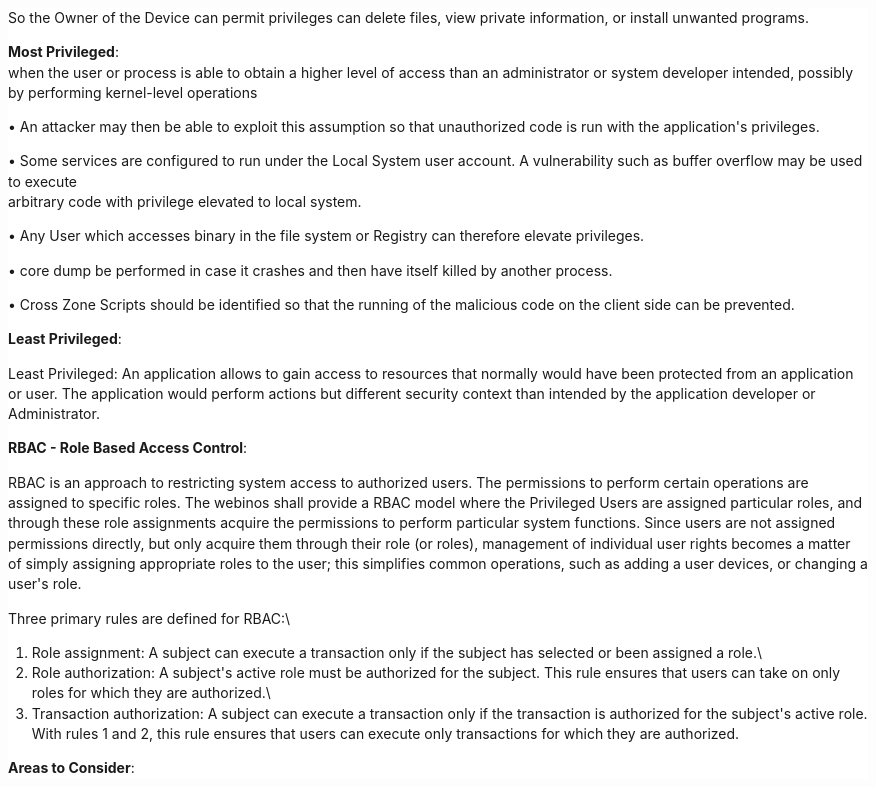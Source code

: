 So the Owner of the Device can permit privileges can delete files, view
private information, or install unwanted programs.

**Most Privileged**:\
when the user or process is able to obtain a higher level of access than
an administrator or system developer intended, possibly by performing
kernel-level operations

• An attacker may then be able to exploit this assumption so that
unauthorized code is run with the application's privileges.

• Some services are configured to run under the Local System user
account. A vulnerability such as buffer overflow may be used to execute\
 arbitrary code with privilege elevated to local system.

• Any User which accesses binary in the file system or Registry can
therefore elevate privileges.

• core dump be performed in case it crashes and then have itself killed
by another process.

• Cross Zone Scripts should be identified so that the running of the
malicious code on the client side can be prevented.

**Least Privileged**:

Least Privileged: An application allows to gain access to resources that
normally would have been protected from an application or user. The
application would perform actions but different security context than
intended by the application developer or Administrator.

**RBAC - Role Based Access Control**:

RBAC is an approach to restricting system access to authorized users.
The permissions to perform certain operations are assigned to specific
roles. The webinos shall provide a RBAC model where the Privileged Users
are assigned particular roles, and through these role assignments
acquire the permissions to perform particular system functions. Since
users are not assigned permissions directly, but only acquire them
through their role (or roles), management of individual user rights
becomes a matter of simply assigning appropriate roles to the user; this
simplifies common operations, such as adding a user devices, or changing
a user's role.

Three primary rules are defined for RBAC:\
1. Role assignment: A subject can execute a transaction only if the
subject has selected or been assigned a role.\
2. Role authorization: A subject's active role must be authorized for
the subject. This rule ensures that users can take on only roles for
which they are authorized.\
3. Transaction authorization: A subject can execute a transaction only
if the transaction is authorized for the subject's active role. With
rules 1 and 2, this rule ensures that users can execute only
transactions for which they are authorized.

**Areas to Consider**:
